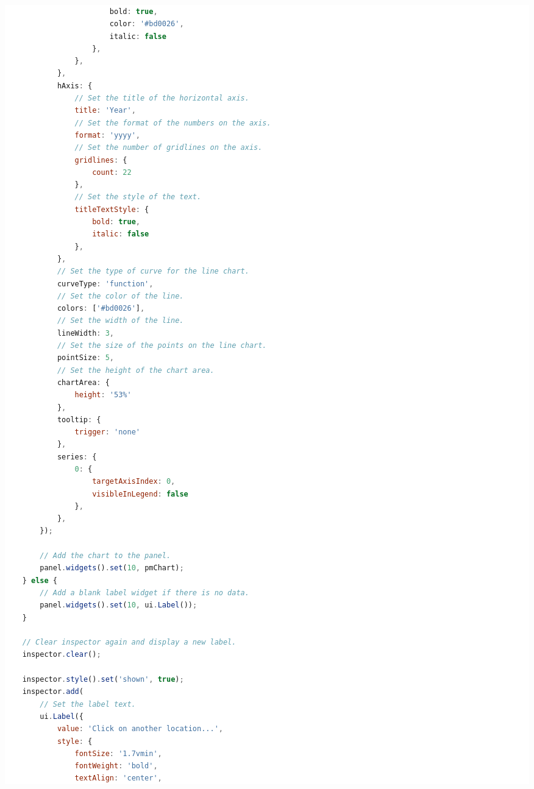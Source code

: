 ```javascript
                        bold: true,
                        color: '#bd0026',
                        italic: false
                    },
                },
            },
            hAxis: {
                // Set the title of the horizontal axis.
                title: 'Year',
                // Set the format of the numbers on the axis.
                format: 'yyyy',
                // Set the number of gridlines on the axis.
                gridlines: {
                    count: 22
                },
                // Set the style of the text.
                titleTextStyle: {
                    bold: true,
                    italic: false
                },
            },
            // Set the type of curve for the line chart.
            curveType: 'function',
            // Set the color of the line.
            colors: ['#bd0026'],
            // Set the width of the line.
            lineWidth: 3,
            // Set the size of the points on the line chart.
            pointSize: 5,
            // Set the height of the chart area.
            chartArea: {
                height: '53%'
            },
            tooltip: {
                trigger: 'none'
            },
            series: {
                0: {
                    targetAxisIndex: 0,
                    visibleInLegend: false
                },
            },
        });

        // Add the chart to the panel.
        panel.widgets().set(10, pmChart);
    } else {
        // Add a blank label widget if there is no data.
        panel.widgets().set(10, ui.Label());
    }

    // Clear inspector again and display a new label.
    inspector.clear();

    inspector.style().set('shown', true);
    inspector.add(
        // Set the label text.
        ui.Label({
            value: 'Click on another location...',
            style: {
                fontSize: '1.7vmin',
                fontWeight: 'bold',
                textAlign: 'center',
```